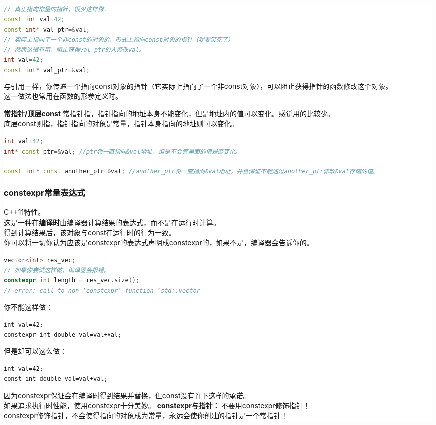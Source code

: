 ```cpp
// 真正指向常量的指针，很少这样做.
const int val=42;
const int* val_ptr=&val;
// 实际上指向了一个非const的对象的，形式上指向const对象的指针（我要笑死了）
// 然而这很有用，阻止获得val_ptr的人修改val。
int val=42;
const int* val_ptr=&val;
```

与引用一样，你传递一个指向const对象的指针（它实际上指向了一个非const对象），可以阻止获得指针的函数修改这个对象。  
这一做法也常用在函数的形参定义时。  

**常指针/顶层const**
常指针指，指针指向的地址本身不能变化，但是地址内的值可以变化。感觉用的比较少。  
底层const则指，指针指向的对象是常量，指针本身指向的地址则可以变化。  

```cpp
int val=42;
int* const ptr=&val; //ptr将一直指向&val地址，但是不会管里面的值是否变化。

const int* const another_ptr=&val; //another_ptr将一直指向&val地址，并且保证不能通过another_ptr修改&val存储的值。
```

### constexpr常量表达式

C++11特性。  
这是一种在**编译时**由编译器计算结果的表达式，而不是在运行时计算。  
得到计算结果后，该对象与const在运行时的行为一致。  
你可以将一切你认为应该是constexpr的表达式声明成constexpr的，如果不是，编译器会告诉你的。

```cpp
vector<int> res_vec;
// 如果你尝试这样做，编译器会报错。
constexpr int length = res_vec.size();
// error: call to non-‘constexpr’ function ‘std::vector
```

你不能这样做：

```
int val=42;
constexpr int double_val=val+val;
```

但是却可以这么做：

```
int val=42;
const int double_val=val+val;
```

因为constexpr保证会在编译时得到结果并替换，但const没有许下这样的承诺。  
如果追求执行时性能，使用constexpr十分美妙。
**constexpr与指针：**
不要用constexpr修饰指针！  
constexpr修饰指针，不会使得指向的对象成为常量，永远会使你创建的指针是一个常指针！
